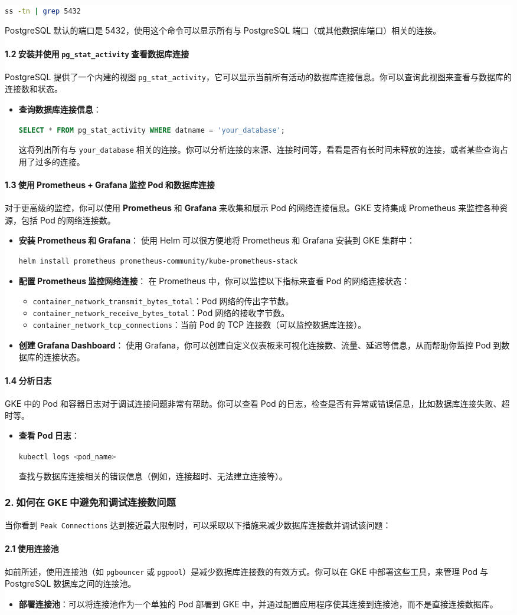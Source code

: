   ```bash
  ss -tn | grep 5432
  ```

  PostgreSQL 默认的端口是 5432，使用这个命令可以显示所有与 PostgreSQL 端口（或其他数据库端口）相关的连接。

#### 1.2 **安装并使用 `pg_stat_activity` 查看数据库连接**

PostgreSQL 提供了一个内建的视图 `pg_stat_activity`，它可以显示当前所有活动的数据库连接信息。你可以查询此视图来查看与数据库的连接数和状态。

- **查询数据库连接信息**：

  ```sql
  SELECT * FROM pg_stat_activity WHERE datname = 'your_database';
  ```

  这将列出所有与 `your_database` 相关的连接。你可以分析连接的来源、连接时间等，看看是否有长时间未释放的连接，或者某些查询占用了过多的连接。

#### 1.3 **使用 Prometheus + Grafana 监控 Pod 和数据库连接**

对于更高级的监控，你可以使用 **Prometheus** 和 **Grafana** 来收集和展示 Pod 的网络连接信息。GKE 支持集成 Prometheus 来监控各种资源，包括 Pod 的网络连接数。

- **安装 Prometheus 和 Grafana**：
  使用 Helm 可以很方便地将 Prometheus 和 Grafana 安装到 GKE 集群中：

  ```bash
  helm install prometheus prometheus-community/kube-prometheus-stack
  ```

- **配置 Prometheus 监控网络连接**：
  在 Prometheus 中，你可以监控以下指标来查看 Pod 的网络连接状态：

  - `container_network_transmit_bytes_total`：Pod 网络的传出字节数。
  - `container_network_receive_bytes_total`：Pod 网络的接收字节数。
  - `container_network_tcp_connections`：当前 Pod 的 TCP 连接数（可以监控数据库连接）。

- **创建 Grafana Dashboard**：
  使用 Grafana，你可以创建自定义仪表板来可视化连接数、流量、延迟等信息，从而帮助你监控 Pod 到数据库的连接状态。

#### 1.4 **分析日志**

GKE 中的 Pod 和容器日志对于调试连接问题非常有帮助。你可以查看 Pod 的日志，检查是否有异常或错误信息，比如数据库连接失败、超时等。

- **查看 Pod 日志**：

  ```bash
  kubectl logs <pod_name>
  ```

  查找与数据库连接相关的错误信息（例如，连接超时、无法建立连接等）。

### 2. **如何在 GKE 中避免和调试连接数问题**

当你看到 `Peak Connections` 达到接近最大限制时，可以采取以下措施来减少数据库连接数并调试该问题：

#### 2.1 **使用连接池**

如前所述，使用连接池（如 `pgbouncer` 或 `pgpool`）是减少数据库连接数的有效方式。你可以在 GKE 中部署这些工具，来管理 Pod 与 PostgreSQL 数据库之间的连接池。

- **部署连接池**：可以将连接池作为一个单独的 Pod 部署到 GKE 中，并通过配置应用程序使其连接到连接池，而不是直接连接数据库。
